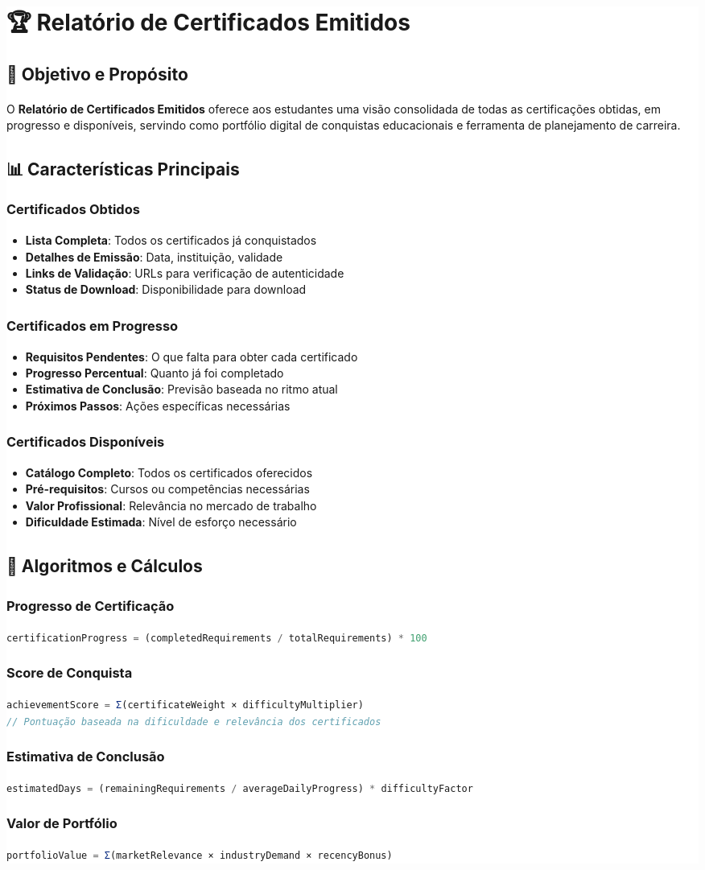 # 🏆 Relatório de Certificados Emitidos

## 🎯 Objetivo e Propósito

O **Relatório de Certificados Emitidos** oferece aos estudantes uma visão consolidada de todas as certificações obtidas, em progresso e disponíveis, servindo como portfólio digital de conquistas educacionais e ferramenta de planejamento de carreira.

## 📊 Características Principais

### Certificados Obtidos
- **Lista Completa**: Todos os certificados já conquistados
- **Detalhes de Emissão**: Data, instituição, validade
- **Links de Validação**: URLs para verificação de autenticidade
- **Status de Download**: Disponibilidade para download

### Certificados em Progresso
- **Requisitos Pendentes**: O que falta para obter cada certificado
- **Progresso Percentual**: Quanto já foi completado
- **Estimativa de Conclusão**: Previsão baseada no ritmo atual
- **Próximos Passos**: Ações específicas necessárias

### Certificados Disponíveis
- **Catálogo Completo**: Todos os certificados oferecidos
- **Pré-requisitos**: Cursos ou competências necessárias
- **Valor Profissional**: Relevância no mercado de trabalho
- **Dificuldade Estimada**: Nível de esforço necessário

## 🔢 Algoritmos e Cálculos

### Progresso de Certificação
```typescript
certificationProgress = (completedRequirements / totalRequirements) * 100
```

### Score de Conquista
```typescript
achievementScore = Σ(certificateWeight × difficultyMultiplier)
// Pontuação baseada na dificuldade e relevância dos certificados
```

### Estimativa de Conclusão
```typescript
estimatedDays = (remainingRequirements / averageDailyProgress) * difficultyFactor
```

### Valor de Portfólio
```typescript
portfolioValue = Σ(marketRelevance × industryDemand × recencyBonus)
```
